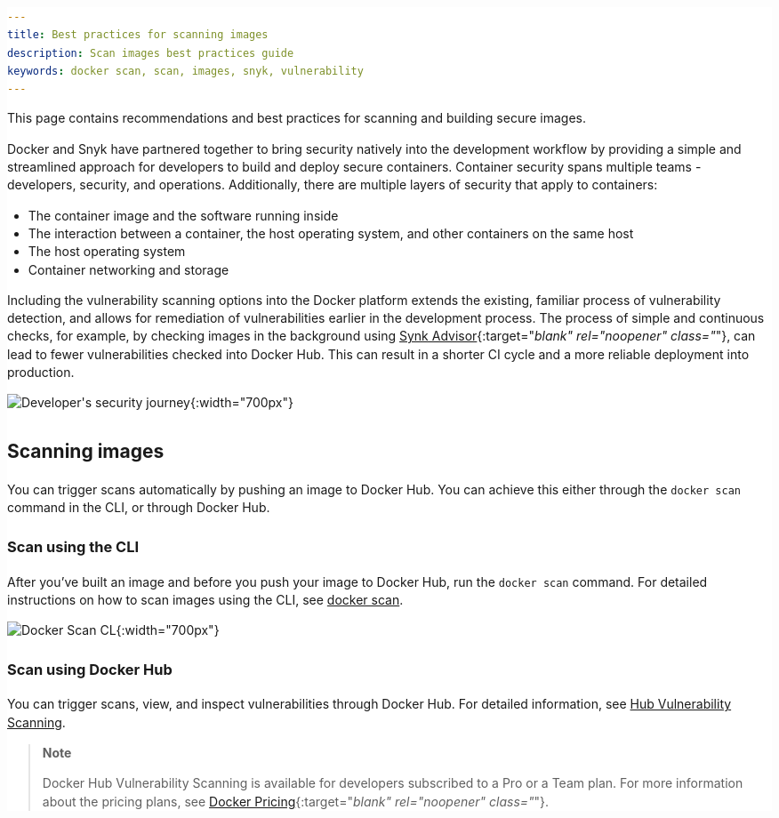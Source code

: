 ```yaml
---
title: Best practices for scanning images
description: Scan images best practices guide
keywords: docker scan, scan, images, snyk, vulnerability
---
```


This page contains recommendations and best practices for scanning and building secure images.

Docker and Snyk have partnered together to bring security natively into the development workflow by providing a simple and streamlined approach for developers to build and deploy secure containers. Container security spans multiple teams - developers, security, and operations. Additionally, there are multiple layers of security that apply to containers:

- The container image and the software running inside
- The interaction between a container, the host operating system, and other containers on the same host
- The host operating system
- Container networking and storage

Including the vulnerability scanning options into the Docker platform extends the existing, familiar process of vulnerability detection, and allows for remediation of vulnerabilities earlier in the development process. The process of simple and continuous checks, for example, by checking images in the background using [Synk Advisor](https://snyk.io/advisor/docker){:target="_blank" rel="noopener" class="_"}, can lead to fewer vulnerabilities checked into Docker Hub. This can result in a shorter CI cycle and a more reliable deployment into production.

![Developer's security journey](/images/dev-security-journey.png){:width="700px"}

## Scanning images

You can trigger scans automatically by pushing an image to Docker Hub. You can achieve this either through the `docker scan` command in the CLI, or through Docker Hub.

### Scan using the CLI

After you’ve built an image and before you push your image to Docker Hub, run the `docker scan` command. For detailed instructions on how to scan images using the CLI, see [docker scan](../../engine/scan/index.md).

![Docker Scan CL](/images/docker-scan-cli.png){:width="700px"}

### Scan using Docker Hub

You can trigger scans, view, and inspect vulnerabilities through Docker Hub. For detailed information, see [Hub Vulnerability Scanning](../../docker-hub/vulnerability-scanning.md).

> **Note**
>
> Docker Hub Vulnerability Scanning is available for developers subscribed to a Pro or a Team plan. For more information about the pricing plans, see [Docker Pricing](https://www.docker.com/pricing?utm_source=docker&utm_medium=webreferral&utm_campaign=docs_driven_upgrade){:target="_blank" rel="noopener" class="_"}.
